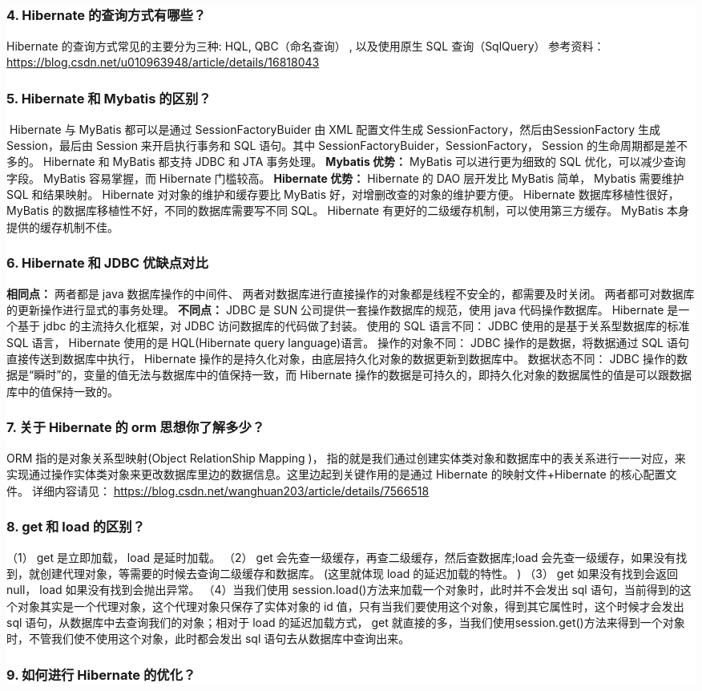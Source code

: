 ###  4. Hibernate 的查询方式有哪些？


Hibernate 的查询方式常见的主要分为三种: HQL, QBC（命名查询） , 以及使用原生 SQL 查询（SqlQuery）
参考资料： <https://blog.csdn.net/u010963948/article/details/16818043>

###  5. Hibernate 和 Mybatis 的区别？

​        Hibernate 与 MyBatis 都可以是通过 SessionFactoryBuider 由 XML 配置文件生成 SessionFactory，然后由SessionFactory 生成 Session，最后由 Session 来开启执行事务和 SQL 语句。其中 SessionFactoryBuider，SessionFactory， Session 的生命周期都是差不多的。
Hibernate 和 MyBatis 都支持 JDBC 和 JTA 事务处理。
**Mybatis 优势：**
MyBatis 可以进行更为细致的 SQL 优化，可以减少查询字段。
MyBatis 容易掌握，而 Hibernate 门槛较高。
**Hibernate 优势：**
Hibernate 的 DAO 层开发比 MyBatis 简单， Mybatis 需要维护 SQL 和结果映射。
Hibernate 对对象的维护和缓存要比 MyBatis 好，对增删改查的对象的维护要方便。
Hibernate 数据库移植性很好， MyBatis 的数据库移植性不好，不同的数据库需要写不同 SQL。
Hibernate 有更好的二级缓存机制，可以使用第三方缓存。 MyBatis 本身提供的缓存机制不佳。

###  6. Hibernate 和 JDBC 优缺点对比

**相同点：**
两者都是 java 数据库操作的中间件、
两者对数据库进行直接操作的对象都是线程不安全的，都需要及时关闭。
两者都可对数据库的更新操作进行显式的事务处理。
**不同点：**
JDBC 是 SUN 公司提供一套操作数据库的规范，使用 java 代码操作数据库。 Hibernate 是一个基于 jdbc 的主流持久化框架，对 JDBC 访问数据库的代码做了封装。
使用的 SQL 语言不同： JDBC 使用的是基于关系型数据库的标准 SQL 语言， Hibernate 使用的是 HQL(Hibernate query language)语言。
操作的对象不同： JDBC 操作的是数据，将数据通过 SQL 语句直接传送到数据库中执行， Hibernate 操作的是持久化对象，由底层持久化对象的数据更新到数据库中。
数据状态不同： JDBC 操作的数据是“瞬时”的，变量的值无法与数据库中的值保持一致，而 Hibernate 操作的数据是可持久的，即持久化对象的数据属性的值是可以跟数据库中的值保持一致的。

###  7. 关于 Hibernate 的 orm 思想你了解多少？


ORM 指的是对象关系型映射(Object RelationShip Mapping )， 指的就是我们通过创建实体类对象和数据库中的表关系进行一一对应，来实现通过操作实体类对象来更改数据库里边的数据信息。这里边起到关键作用的是通过
Hibernate 的映射文件+Hibernate 的核心配置文件。
详细内容请见： <https://blog.csdn.net/wanghuan203/article/details/7566518>

###  8. get 和 load 的区别？


（1） get 是立即加载， load 是延时加载。
（2） get 会先查一级缓存，再查二级缓存，然后查数据库;load 会先查一级缓存，如果没有找到，就创建代理对象，等需要的时候去查询二级缓存和数据库。 (这里就体现 load 的延迟加载的特性。 )
（3） get 如果没有找到会返回 null， load 如果没有找到会抛出异常。
（4）当我们使用 session.load()方法来加载一个对象时，此时并不会发出 sql 语句，当前得到的这个对象其实是一个代理对象，这个代理对象只保存了实体对象的 id 值，只有当我们要使用这个对象，得到其它属性时，这个时候才会发出 sql 语句，从数据库中去查询我们的对象；相对于 load 的延迟加载方式， get 就直接的多，当我们使用session.get()方法来得到一个对象时，不管我们使不使用这个对象，此时都会发出 sql 语句去从数据库中查询出来。

###  9. 如何进行 Hibernate 的优化？
